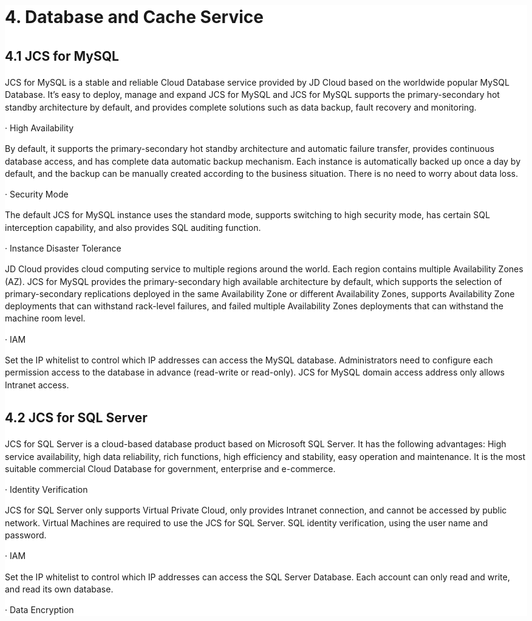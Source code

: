 # 4. Database and Cache Service

## 4.1 JCS for MySQL

JCS for MySQL is a stable and reliable Cloud Database service provided by JD Cloud based on the worldwide popular MySQL Database. It’s easy to deploy, manage and expand JCS for MySQL and JCS for MySQL supports the primary-secondary hot standby architecture by default, and provides complete solutions such as data backup, fault recovery and monitoring.

· High Availability

By default, it supports the primary-secondary hot standby architecture and automatic failure transfer, provides continuous database access, and has complete data automatic backup mechanism. Each instance is automatically backed up once a day by default, and the backup can be manually created according to the business situation. There is no need to worry about data loss.

· Security Mode

The default JCS for MySQL instance uses the standard mode, supports switching to high security mode, has certain SQL interception capability, and also provides SQL auditing function.

· Instance Disaster Tolerance

JD Cloud provides cloud computing service to multiple regions around the world. Each region contains multiple Availability Zones (AZ). JCS for MySQL provides the primary-secondary high available architecture by default, which supports the selection of primary-secondary replications deployed in the same Availability Zone or different Availability Zones, supports Availability Zone deployments that can withstand rack-level failures, and failed multiple Availability Zones deployments that can withstand the machine room level.

· IAM

Set the IP whitelist to control which IP addresses can access the MySQL database. Administrators need to configure each permission access to the database in advance (read-write or read-only). JCS for MySQL domain access address only allows Intranet access.

## 4.2 JCS for SQL Server

JCS for SQL Server is a cloud-based database product based on Microsoft SQL Server. It has the following advantages: High service availability, high data reliability, rich functions, high efficiency and stability, easy operation and maintenance. It is the most suitable commercial Cloud Database for government, enterprise and e-commerce.

· Identity Verification

JCS for SQL Server only supports Virtual Private Cloud, only provides Intranet connection, and cannot be accessed by public network. Virtual Machines are required to use the JCS for SQL Server. SQL identity verification, using the user name and password.

· IAM

Set the IP whitelist to control which IP addresses can access the SQL Server Database. Each account can only read and write, and read its own database.

· Data Encryption
